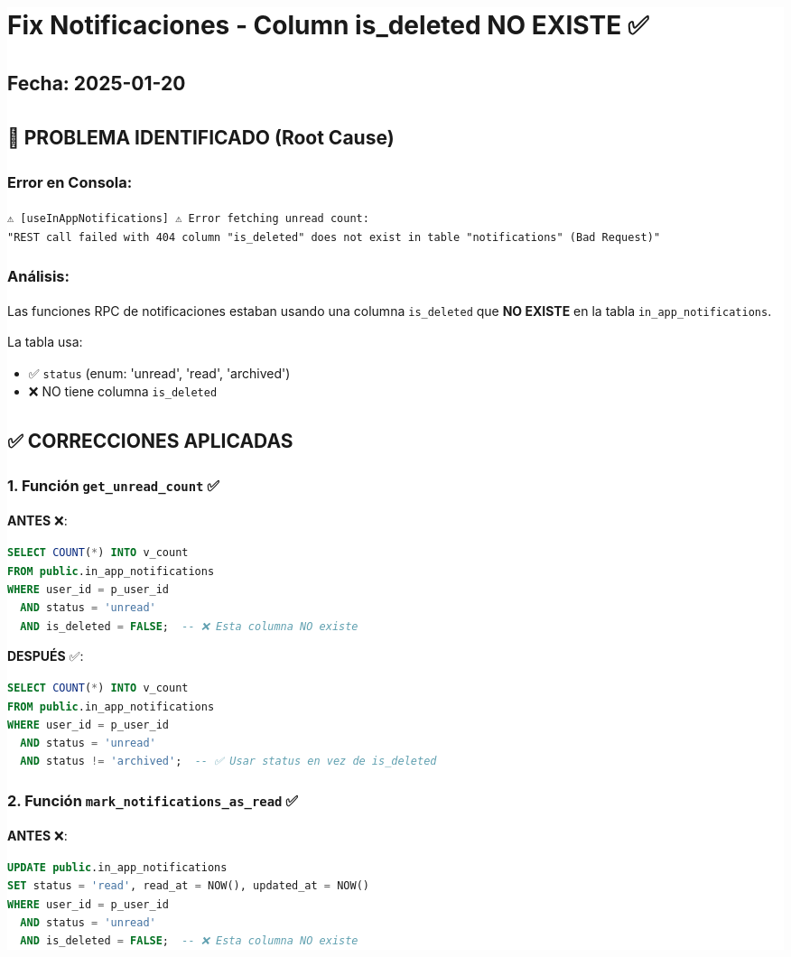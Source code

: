 # Fix Notificaciones - Column is_deleted NO EXISTE ✅

## Fecha: 2025-01-20 

## 🔴 PROBLEMA IDENTIFICADO (Root Cause)

### Error en Consola:
```
⚠️ [useInAppNotifications] ⚠️ Error fetching unread count:
"REST call failed with 404 column "is_deleted" does not exist in table "notifications" (Bad Request)"
```

### Análisis:
Las funciones RPC de notificaciones estaban usando una columna `is_deleted` que **NO EXISTE** en la tabla `in_app_notifications`.

La tabla usa:
- ✅ `status` (enum: 'unread', 'read', 'archived')
- ❌ NO tiene columna `is_deleted`

## ✅ CORRECCIONES APLICADAS

### 1. Función `get_unread_count` ✅

**ANTES** ❌:
```sql
SELECT COUNT(*) INTO v_count
FROM public.in_app_notifications
WHERE user_id = p_user_id 
  AND status = 'unread'
  AND is_deleted = FALSE;  -- ❌ Esta columna NO existe
```

**DESPUÉS** ✅:
```sql
SELECT COUNT(*) INTO v_count
FROM public.in_app_notifications
WHERE user_id = p_user_id 
  AND status = 'unread'
  AND status != 'archived';  -- ✅ Usar status en vez de is_deleted
```

### 2. Función `mark_notifications_as_read` ✅

**ANTES** ❌:
```sql
UPDATE public.in_app_notifications
SET status = 'read', read_at = NOW(), updated_at = NOW()
WHERE user_id = p_user_id 
  AND status = 'unread'
  AND is_deleted = FALSE;  -- ❌ Esta columna NO existe
```
